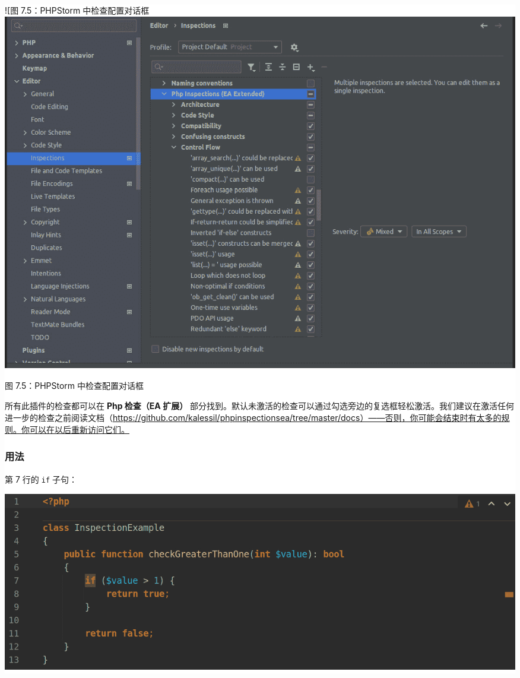 ![图 7.5：PHPStorm 中检查配置对话框![img/Figure_7.05_B19050.jpg](img/Figure_7.05_B19050.jpg)

图 7.5：PHPStorm 中检查配置对话框

所有此插件的检查都可以在 **Php 检查（EA 扩展）** 部分找到。默认未激活的检查可以通过勾选旁边的复选框轻松激活。我们建议在激活任何进一步的检查之前阅读文档（https://github.com/kalessil/phpinspectionsea/tree/master/docs）——否则，你可能会结束时有太多的规则。你可以在以后重新访问它们。

### 用法

第 7 行的 `if` 子句：

![图 7.6：PHP 检查（EA 扩展）发现问题的示例代码](img/Figure_7.06_B19050.jpg)
